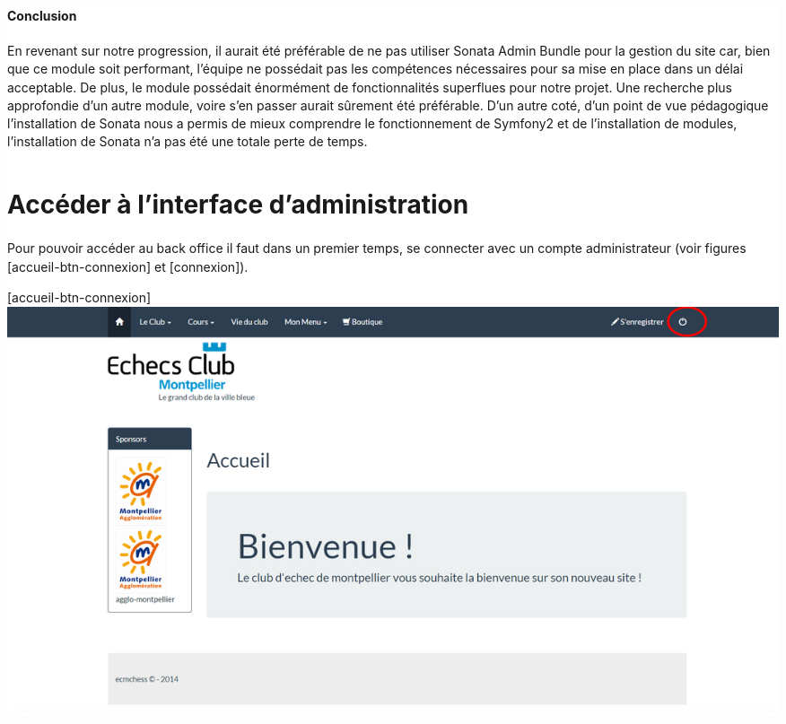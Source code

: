 #### Conclusion

En revenant sur notre progression, il aurait été préférable de ne pas
utiliser Sonata Admin Bundle pour la gestion du site car, bien que ce
module soit performant, l’équipe ne possédait pas les compétences
nécessaires pour sa mise en place dans un délai acceptable. De plus, le
module possédait énormément de fonctionnalités superflues pour notre
projet. Une recherche plus approfondie d’un autre module, voire s’en
passer aurait sûrement été préférable. D’un autre coté, d’un point de
vue pédagogique l’installation de Sonata nous a permis de mieux
comprendre le fonctionnement de Symfony2 et de l’installation de
modules, l’installation de Sonata n’a pas été une totale perte de temps.

Accéder à l’interface d’administration
======================================

Pour pouvoir accéder au back office il faut dans un premier temps, se
connecter avec un compte administrateur (voir figures
[accueil-btn-connexion] et [connexion]).

[accueil-btn-connexion] ![image](images/acceuil-btn-connexion.png)

